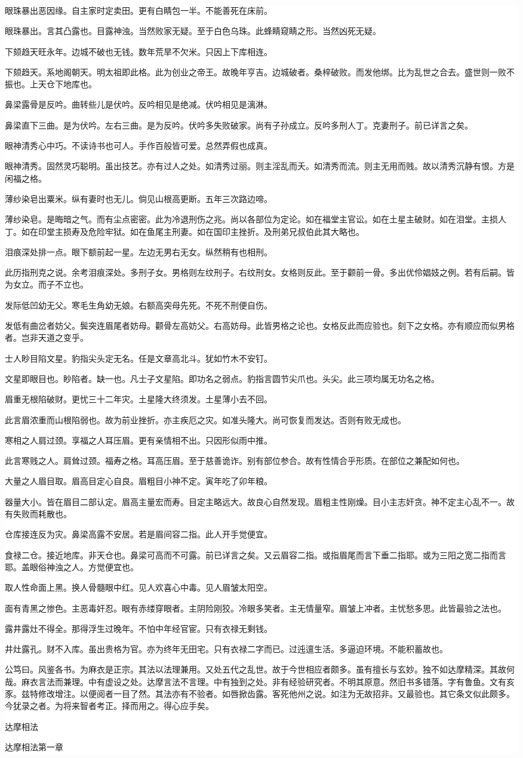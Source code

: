 眼珠暴出恶因缘。自主家时定卖田。更有白睛包一半。不能善死在床前。  

眼珠暴出。言其凸露也。目露神浊。当然败家无疑。至于白色乌珠。此蜂睛窥睛之形。当然凶死无疑。  

下颏趋天旺永年。边城不破也无钱。数年荒旱不欠米。只因上下库相连。  

下颏趋天。系地阁朝天。明太祖即此格。此为创业之帝王。故晚年亨吉。边城破者。桑梓破败。而发他绑。比为乱世之合去。盛世则一败不振也。上天仓下地库也。  

鼻梁露骨是反吟。曲转些儿是伏吟。反吟相见是绝减。伏吟相见是漓淋。  

鼻梁直下三曲。是为伏吟。左右三曲。是为反吟。伏吟多失败破家。尚有子孙成立。反吟多刑人丁。克妻刑子。前已详言之矣。  

眼神清秀心中巧。不读诗书也可人。手作百般皆可爱。总然弄假也成真。  

眼神清秀。固然灵巧聪明。虽出技艺。亦有过人之处。如清秀过丽。则主淫乱而夭。如清秀而流。则主无用而贱。故以清秀沉静有恨。方是闲福之格。  

薄纱染皂出粟米。纵有妻时也无儿。倘见山根高更断。五年三次路边啼。  

薄纱染皂。是晦暗之气。而有尘点密密。此为冷退刑伤之兆。尚以各部位为定论。如在福堂主官讼。如在土星主破财。如在泪堂。主损人丁。如在印堂主损寿及危险牢狱。如在鱼尾主刑妻。如在国印主挫折。及刑弟兄叔伯此其大略也。  

泪痕深处排一点。眼下额前起一星。左边无男右无女。纵然稍有也相刑。  

此历指刑克之说。余考泪痕深处。多刑子女。男格则左纹刑子。右纹刑女。女格则反此。至于颧前一骨。多出优伶娼妓之例。若有后嗣。皆为女立。而子不立也。  

发际低凹幼无父。寒毛生角幼无娘。右额高突母先死。不死不刑便自伤。  

发低有曲岔者妨父。鬓突连眉尾者妨母。颧骨左高妨父。右高妨母。此皆男格之论也。女格反此而应验也。刻下之女格。亦有顺应而似男格者。岂非天道之变乎。  

士人眇目陷文星。豹指尖头定无名。任是文章高北斗。犹如竹木不安钉。  

文星即眼目也。眇陷者。缺一也。凡士子文星陷。即功名之弱点。豹指言圆节尖爪也。头尖。此三项均属无功名之格。  

眉重无根陷破财。更忧三十二年灾。土星隆大终须发。土星薄小去不回。  

此言眉浓重而山根陷弱也。故为前业挫折。亦主疾厄之灾。如准头隆大。尚可恢复而发达。否则有败无成也。  

寒相之人肩过颈。享福之人耳压眉。更有亲情相不出。只因形似雨中推。  

此言寒贱之人。肩耸过颈。福寿之格。耳高压眉。至于慈善诡诈。别有部位参合。故有性情合乎形质。在部位之兼配如何也。  

大量之人眉目取。眉高目定心自良。眉粗目小神不定。寅年吃了卯年粮。  

器量大小。皆在眉目二部认定。眉高主量宏而寿。目定主略远大。故良心自然发现。眉粗主性刚燥。目小主志奸贪。神不定主心乱不一。故有失败而耗散也。  

仓库接连反为灾。鼻梁高露不安居。若是眉间容二指。此人开手觉便宜。  

食禄二仓。接近地库。非天仓也。鼻梁可高而不可露。前已详言之矣。又云眉容二指。或指眉尾而言下垂二指耶。或为三阳之宽二指而言耶。盖眼俗神浊之人。方觉便宜也。  

取人性命面上黑。换人骨髓眼中红。见人欢喜心中毒。见人眉皱太阳空。  

面有青黑之惨色。主恶毒奸忍。眼有赤缕穿眼者。主阴险刚狡。冷眼多笑者。主无情量窄。眉皱上冲者。主忧愁多思。此皆最验之法也。  

露井露灶不得全。那得浮生过晚年。不怕中年经官宦。只有衣禄无剩钱。  

井灶露孔。财不入库。虽出贵格为官。亦为终年无田宅。只有衣禄二字而已。过迍邅生活。多逼迫环境。不能积蓄故也。  

公笃曰。风鉴各书。为麻衣是正宗。其法以法理兼用。又处五代之乱世。故于今世相应者颇多。虽有擅长与玄妙。独不如达摩精深。其故何哉。麻衣言法而兼理。中有虚设之处。达摩言法不言理。中有独到之处。非有经验研究者。不明其原意。然旧书多错落。字有鲁鱼。文有亥豕。兹特修改增注。以便阅者一目了然。其法亦有不验者。如唇掀齿露。客死他州之说。如注为无故招非。又最验也。其它条文似此颇多。今犹录之者。为将来智者考正。择而用之。得心应手矣。  

达摩相法  

达摩相法第一章  
